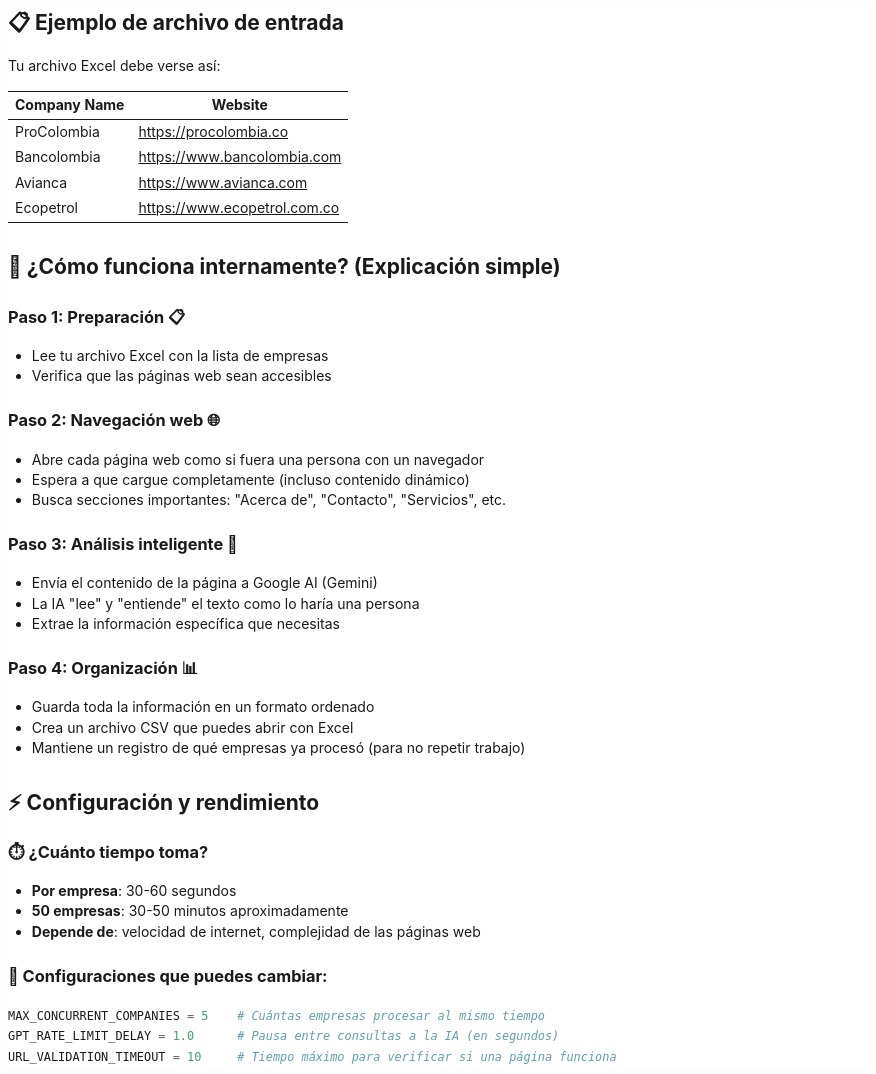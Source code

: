 ## 📋 Ejemplo de archivo de entrada

Tu archivo Excel debe verse así:

| Company Name | Website |
|--------------|---------|
| ProColombia | https://procolombia.co |
| Bancolombia | https://www.bancolombia.com |
| Avianca | https://www.avianca.com |
| Ecopetrol | https://www.ecopetrol.com.co |

## 🎯 ¿Cómo funciona internamente? (Explicación simple)

### Paso 1: Preparación 📋
- Lee tu archivo Excel con la lista de empresas
- Verifica que las páginas web sean accesibles

### Paso 2: Navegación web 🌐
- Abre cada página web como si fuera una persona con un navegador
- Espera a que cargue completamente (incluso contenido dinámico)
- Busca secciones importantes: "Acerca de", "Contacto", "Servicios", etc.

### Paso 3: Análisis inteligente 🤖
- Envía el contenido de la página a Google AI (Gemini)
- La IA "lee" y "entiende" el texto como lo haría una persona
- Extrae la información específica que necesitas

### Paso 4: Organización 📊
- Guarda toda la información en un formato ordenado
- Crea un archivo CSV que puedes abrir con Excel
- Mantiene un registro de qué empresas ya procesó (para no repetir trabajo)

## ⚡ Configuración y rendimiento

### ⏱️ ¿Cuánto tiempo toma?
- **Por empresa**: 30-60 segundos
- **50 empresas**: 30-50 minutos aproximadamente
- **Depende de**: velocidad de internet, complejidad de las páginas web

### 🔧 Configuraciones que puedes cambiar:
```python
MAX_CONCURRENT_COMPANIES = 5    # Cuántas empresas procesar al mismo tiempo
GPT_RATE_LIMIT_DELAY = 1.0      # Pausa entre consultas a la IA (en segundos)
URL_VALIDATION_TIMEOUT = 10     # Tiempo máximo para verificar si una página funciona
```
